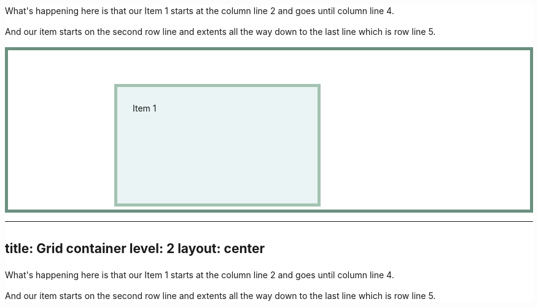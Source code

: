 What's happening here is that our Item 1 starts at the column line 2 and goes until column line 4.

And our item starts on the second row line and extents all the way down to the last line which is row line 5.

<ul class="grid-demo">
  <li class="item">Item 1</li>
</ul>


<style>
ul.grid-demo {
    padding: 5px !important;
    margin: 0px !important;
    list-style: none;
    background-color: white;

    border: 5px solid #6b9080;

    display: grid;
    grid-template-columns: repeat(5, 1fr);
    grid-template-rows: repeat(2, 50px 75px);
}

ul.grid-demo li {
    margin: 0px;
    padding: 25px;

    border: 5px solid #a4c3b2;

    background-color: #eaf4f4;
}

ul.grid-demo li.item {
  grid-column-start: 2; /* start at column line 2 */
  grid-column-end: 4; /* end at column line 4 */
  grid-row-start: 2; /*start at row line 2 */
  grid-row-end: 5; /* end at row line 5 */
}

/* 
  https://coolors.co/palette/6b9080-a4c3b2-cce3de-eaf4f4-f6fff8
*/

</style>





---
title: Grid container
level: 2
layout: center
---

What's happening here is that our Item 1 starts at the column line 2 and goes until column line 4.

And our item starts on the second row line and extents all the way down to the last line which is row line 5.
